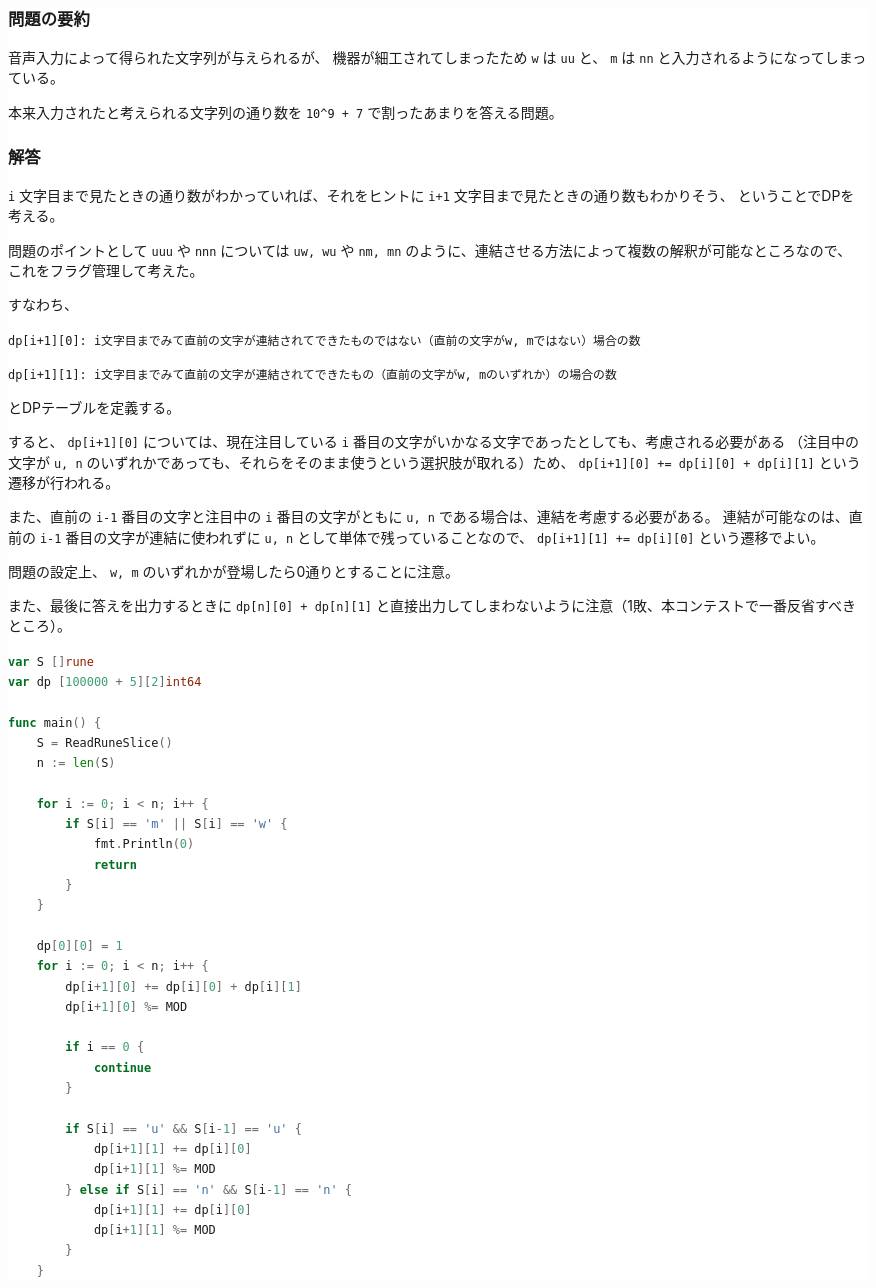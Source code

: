 <a id="markdown-問題の要約-2" name="問題の要約-2"></a>
### 問題の要約

音声入力によって得られた文字列が与えられるが、
機器が細工されてしまったため `w` は `uu` と、 `m` は `nn` と入力されるようになってしまっている。

本来入力されたと考えられる文字列の通り数を `10^9 + 7` で割ったあまりを答える問題。

<a id="markdown-解答-2" name="解答-2"></a>
### 解答

`i` 文字目まで見たときの通り数がわかっていれば、それをヒントに `i+1` 文字目まで見たときの通り数もわかりそう、
ということでDPを考える。

問題のポイントとして `uuu` や `nnn` については `uw, wu` や `nm, mn` のように、連結させる方法によって複数の解釈が可能なところなので、
これをフラグ管理して考えた。

すなわち、

`dp[i+1][0]: i文字目までみて直前の文字が連結されてできたものではない（直前の文字がw, mではない）場合の数`

`dp[i+1][1]: i文字目までみて直前の文字が連結されてできたもの（直前の文字がw, mのいずれか）の場合の数`

とDPテーブルを定義する。

すると、 `dp[i+1][0]` については、現在注目している `i` 番目の文字がいかなる文字であったとしても、考慮される必要がある
（注目中の文字が `u, n` のいずれかであっても、それらをそのまま使うという選択肢が取れる）ため、
`dp[i+1][0] += dp[i][0] + dp[i][1]` という遷移が行われる。

また、直前の `i-1` 番目の文字と注目中の `i` 番目の文字がともに `u, n` である場合は、連結を考慮する必要がある。
連結が可能なのは、直前の `i-1` 番目の文字が連結に使われずに `u, n` として単体で残っていることなので、
`dp[i+1][1] += dp[i][0]` という遷移でよい。

問題の設定上、 `w, m` のいずれかが登場したら0通りとすることに注意。

また、最後に答えを出力するときに `dp[n][0] + dp[n][1]` と直接出力してしまわないように注意（1敗、本コンテストで一番反省すべきところ）。

```go
var S []rune
var dp [100000 + 5][2]int64

func main() {
	S = ReadRuneSlice()
	n := len(S)

	for i := 0; i < n; i++ {
		if S[i] == 'm' || S[i] == 'w' {
			fmt.Println(0)
			return
		}
	}

	dp[0][0] = 1
	for i := 0; i < n; i++ {
		dp[i+1][0] += dp[i][0] + dp[i][1]
		dp[i+1][0] %= MOD

		if i == 0 {
			continue
		}

		if S[i] == 'u' && S[i-1] == 'u' {
			dp[i+1][1] += dp[i][0]
			dp[i+1][1] %= MOD
		} else if S[i] == 'n' && S[i-1] == 'n' {
			dp[i+1][1] += dp[i][0]
			dp[i+1][1] %= MOD
		}
	}
```